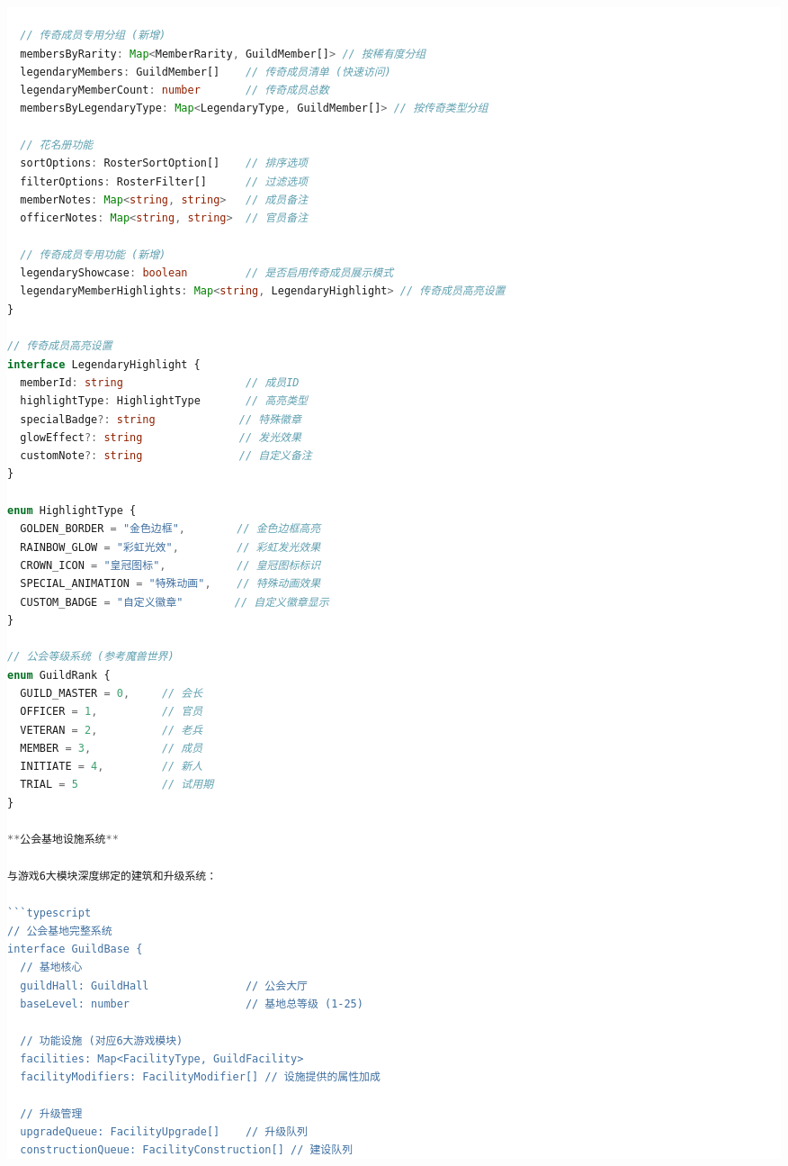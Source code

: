 ````typescript

  // 传奇成员专用分组 (新增)
  membersByRarity: Map<MemberRarity, GuildMember[]> // 按稀有度分组
  legendaryMembers: GuildMember[]    // 传奇成员清单 (快速访问)
  legendaryMemberCount: number       // 传奇成员总数
  membersByLegendaryType: Map<LegendaryType, GuildMember[]> // 按传奇类型分组

  // 花名册功能
  sortOptions: RosterSortOption[]    // 排序选项
  filterOptions: RosterFilter[]      // 过滤选项
  memberNotes: Map<string, string>   // 成员备注
  officerNotes: Map<string, string>  // 官员备注

  // 传奇成员专用功能 (新增)
  legendaryShowcase: boolean         // 是否启用传奇成员展示模式
  legendaryMemberHighlights: Map<string, LegendaryHighlight> // 传奇成员高亮设置
}

// 传奇成员高亮设置
interface LegendaryHighlight {
  memberId: string                   // 成员ID
  highlightType: HighlightType       // 高亮类型
  specialBadge?: string             // 特殊徽章
  glowEffect?: string               // 发光效果
  customNote?: string               // 自定义备注
}

enum HighlightType {
  GOLDEN_BORDER = "金色边框",        // 金色边框高亮
  RAINBOW_GLOW = "彩虹光效",         // 彩虹发光效果
  CROWN_ICON = "皇冠图标",           // 皇冠图标标识
  SPECIAL_ANIMATION = "特殊动画",    // 特殊动画效果
  CUSTOM_BADGE = "自定义徽章"        // 自定义徽章显示
}

// 公会等级系统 (参考魔兽世界)
enum GuildRank {
  GUILD_MASTER = 0,     // 会长
  OFFICER = 1,          // 官员
  VETERAN = 2,          // 老兵
  MEMBER = 3,           // 成员
  INITIATE = 4,         // 新人
  TRIAL = 5             // 试用期
}

**公会基地设施系统**

与游戏6大模块深度绑定的建筑和升级系统：

```typescript
// 公会基地完整系统
interface GuildBase {
  // 基地核心
  guildHall: GuildHall               // 公会大厅
  baseLevel: number                  // 基地总等级 (1-25)

  // 功能设施 (对应6大游戏模块)
  facilities: Map<FacilityType, GuildFacility>
  facilityModifiers: FacilityModifier[] // 设施提供的属性加成

  // 升级管理
  upgradeQueue: FacilityUpgrade[]    // 升级队列
  constructionQueue: FacilityConstruction[] // 建设队列
````